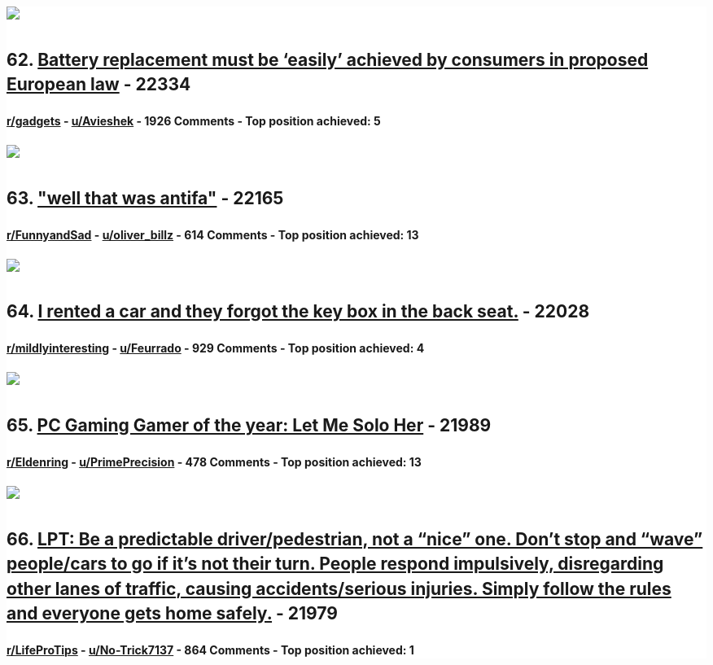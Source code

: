 <a href="https://i.redd.it/4e16aru8jf7a1.png"><img src="https://b.thumbs.redditmedia.com/kTdR6_JDtEsEuDr4P9eMclJaQbt9bEBSMvVWFyee8GQ.jpg"></img></a>

## 62. [Battery replacement must be ‘easily’ achieved by consumers in proposed European law](http://reddit.com/r/gadgets/comments/zsgir2/battery_replacement_must_be_easily_achieved_by/) - 22334
#### [r/gadgets](http://reddit.com/r/gadgets) - [u/Avieshek](http://reddit.com/u/Avieshek) - 1926 Comments - Top position achieved: 5

<a href="https://9to5mac.com/2022/12/21/battery-replacement/"><img src="https://b.thumbs.redditmedia.com/lAYNxTcixP3cQrzApNGOjmeNYSC0DRTuebGtawKgbGE.jpg"></img></a>

## 63. ["well that was antifa"](http://reddit.com/r/FunnyandSad/comments/zswbjw/well_that_was_antifa/) - 22165
#### [r/FunnyandSad](http://reddit.com/r/FunnyandSad) - [u/oliver_billz](http://reddit.com/u/oliver_billz) - 614 Comments - Top position achieved: 13

<a href="https://i.redd.it/dlzifjdqyj7a1.png"><img src="https://b.thumbs.redditmedia.com/RccoQQdKn68ALjnJRDJarOjVV87fYv7Y8IZwqVPC_wE.jpg"></img></a>

## 64. [I rented a car and they forgot the key box in the back seat.](http://reddit.com/r/mildlyinteresting/comments/zszti0/i_rented_a_car_and_they_forgot_the_key_box_in_the/) - 22028
#### [r/mildlyinteresting](http://reddit.com/r/mildlyinteresting) - [u/Feurrado](http://reddit.com/u/Feurrado) - 929 Comments - Top position achieved: 4

<a href="https://i.redd.it/7aql9un1pk7a1.jpg"><img src="https://a.thumbs.redditmedia.com/-p34bVS9P86N57QZJtCv8YURtRjeqJEn2Uu-T8CXVV0.jpg"></img></a>

## 65. [PC Gaming Gamer of the year: Let Me Solo Her](http://reddit.com/r/Eldenring/comments/zs81xn/pc_gaming_gamer_of_the_year_let_me_solo_her/) - 21989
#### [r/Eldenring](http://reddit.com/r/Eldenring) - [u/PrimePrecision](http://reddit.com/u/PrimePrecision) - 478 Comments - Top position achieved: 13

<a href="https://i.redd.it/rs83xd298e7a1.png"><img src="https://b.thumbs.redditmedia.com/2ED6eZ-ilYGPcVmNJILnNeusKt6yCK7wq_S5bCdKcDw.jpg"></img></a>

## 66. [LPT: Be a predictable driver/pedestrian, not a “nice” one. Don’t stop and “wave” people/cars to go if it’s not their turn. People respond impulsively, disregarding other lanes of traffic, causing accidents/serious injuries. Simply follow the rules and everyone gets home safely.](http://reddit.com/r/LifeProTips/comments/zszg7h/lpt_be_a_predictable_driverpedestrian_not_a_nice/) - 21979
#### [r/LifeProTips](http://reddit.com/r/LifeProTips) - [u/No-Trick7137](http://reddit.com/u/No-Trick7137) - 864 Comments - Top position achieved: 1
